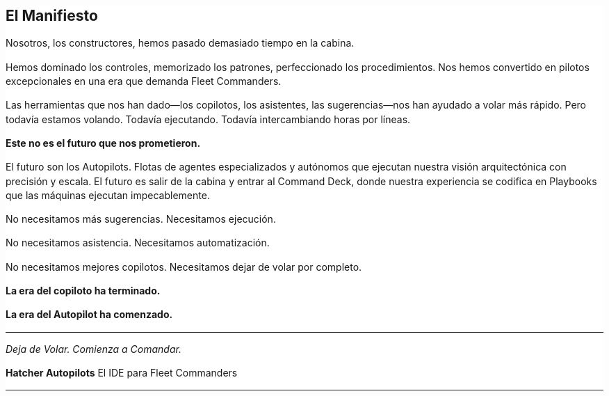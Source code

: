 
## El Manifiesto

Nosotros, los constructores, hemos pasado demasiado tiempo en la cabina.

Hemos dominado los controles, memorizado los patrones, perfeccionado los procedimientos. Nos hemos convertido en pilotos excepcionales en una era que demanda Fleet Commanders.

Las herramientas que nos han dado—los copilotos, los asistentes, las sugerencias—nos han ayudado a volar más rápido. Pero todavía estamos volando. Todavía ejecutando. Todavía intercambiando horas por líneas.

**Este no es el futuro que nos prometieron.**

El futuro son los Autopilots. Flotas de agentes especializados y autónomos que ejecutan nuestra visión arquitectónica con precisión y escala. El futuro es salir de la cabina y entrar al Command Deck, donde nuestra experiencia se codifica en Playbooks que las máquinas ejecutan impecablemente.

No necesitamos más sugerencias. Necesitamos ejecución.

No necesitamos asistencia. Necesitamos automatización.

No necesitamos mejores copilotos. Necesitamos dejar de volar por completo.

**La era del copiloto ha terminado.**

**La era del Autopilot ha comenzado.**

---

_Deja de Volar. Comienza a Comandar._

**Hatcher Autopilots**
El IDE para Fleet Commanders

---

<PageCTA
  title="¿Listo para Comandar tu Flota?"
  subtitle="Despliega Autopilots inteligentes que codifican con precisión militar"
  buttonText="Comenzar con Autopilots"
  buttonLink="/getting-started"
  buttonStyle="secondary"
  footer="Deja de volar manualmente. Comienza a comandar flotas."
/>

<style>
blockquote {
  border-left: 4px solid #667eea;
  padding-left: 1rem;
  margin: 2rem 0;
  font-style: italic;
}

h2 {
  margin-top: 3rem;
  margin-bottom: 1rem;
}
